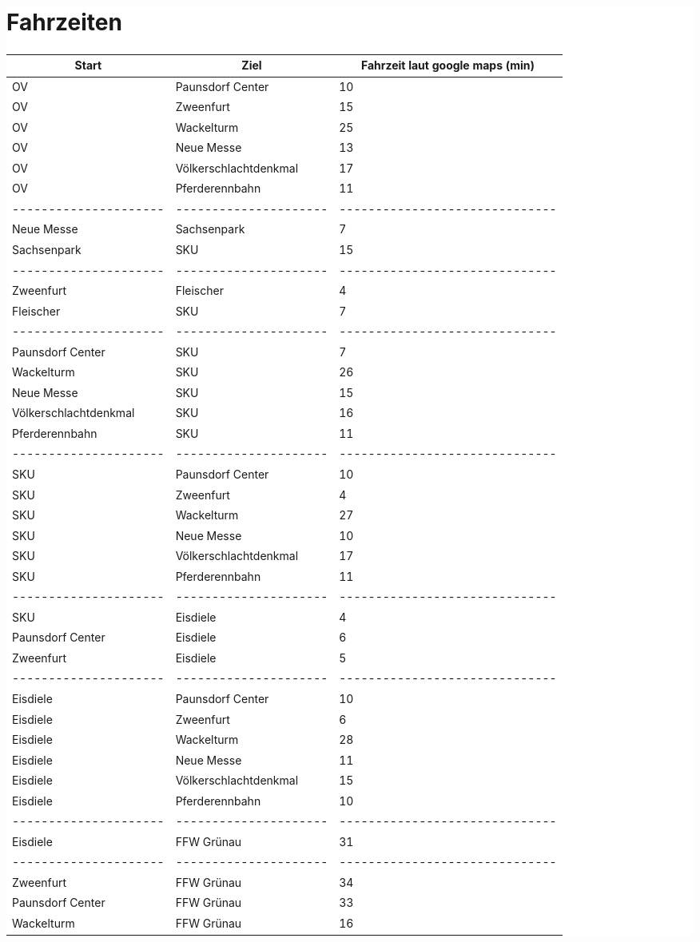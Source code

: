 # Fahrzeiten
| Start					| Ziel					| Fahrzeit laut google maps	(min)|
| --------------------- | --------------------- | ------------------------------ |
| OV 					| Paunsdorf Center 		| 10	|
| OV					| Zweenfurt				| 15	|
| OV					| Wackelturm			| 25	|
| OV					| Neue Messe			| 13	|
| OV					| Völkerschlachtdenkmal	| 17	|
| OV					| Pferderennbahn		| 11	|
| --------------------- | --------------------- | ------------------------------ |
| Neue Messe			| Sachsenpark			| 7		|
| Sachsenpark 			| SKU					| 15	|
| --------------------- | --------------------- | ------------------------------ |
| Zweenfurt				| Fleischer				| 4 	|
| Fleischer				| SKU					| 7 	|
| --------------------- | --------------------- | ------------------------------ |
| Paunsdorf Center 		| SKU 					| 7 	|
| Wackelturm			| SKU					| 26 	|
| Neue Messe			| SKU 					| 15	|
| Völkerschlachtdenkmal | SKU					| 16	|
| Pferderennbahn		| SKU					| 11	|
| --------------------- | --------------------- | ------------------------------ |
| SKU 					| Paunsdorf Center 		| 10	|
| SKU					| Zweenfurt				| 4 	|
| SKU					| Wackelturm			| 27	|
| SKU					| Neue Messe			| 10	|
| SKU					| Völkerschlachtdenkmal	| 17	|
| SKU					| Pferderennbahn		| 11	|
| --------------------- | --------------------- | ------------------------------ |
| SKU					| Eisdiele				| 4		|
| Paunsdorf Center		| Eisdiele				| 6		|
| Zweenfurt				| Eisdiele				| 5		|
| --------------------- | --------------------- | ------------------------------ |
| Eisdiele 				| Paunsdorf Center 		| 10 	|
| Eisdiele				| Zweenfurt				| 6		|
| Eisdiele				| Wackelturm			| 28	|
| Eisdiele				| Neue Messe			| 11 	|
| Eisdiele				| Völkerschlachtdenkmal	| 15	|
| Eisdiele				| Pferderennbahn		| 10	|
| --------------------- | --------------------- | ------------------------------ |
| Eisdiele				| FFW Grünau			| 31	|
| --------------------- | --------------------- | ------------------------------ |
| Zweenfurt				| FFW Grünau			| 34	|
| Paunsdorf Center 		| FFW Grünau 			| 33	|
| Wackelturm			| FFW Grünau			| 16	|